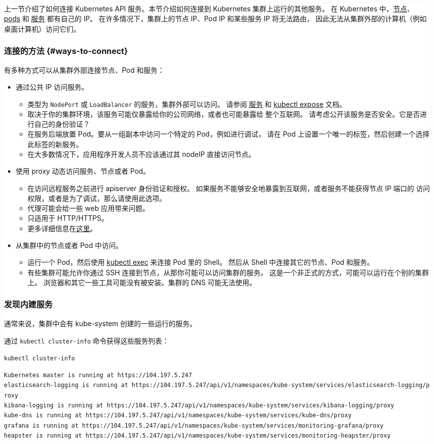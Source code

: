 上一节介绍了如何连接 Kubernetes API 服务。本节介绍如何连接到 Kubernetes
集群上运行的其他服务。
在 Kubernetes 中，[节点](/zh/docs/concepts/architecture/nodes/)、
[pods](/zh/docs/concepts/workloads/pods/) 和
[服务](/zh/docs/concepts/services-networking/service/) 都有自己的 IP。
在许多情况下，集群上的节点 IP、Pod IP 和某些服务 IP 将无法路由，
因此无法从集群外部的计算机（例如桌面计算机）访问它们。


### 连接的方法   {#ways-to-connect}

有多种方式可以从集群外部连接节点、Pod 和服务：

- 通过公共 IP 访问服务。

  - 类型为 `NodePort` 或 `LoadBalancer` 的服务，集群外部可以访问。
    请参阅 [服务](/zh/docs/concepts/services-networking/service/) 和
    [kubectl expose](/docs/reference/generated/kubectl/kubectl-commands/#expose) 文档。
  - 取决于你的集群环境，该服务可能仅暴露给你的公司网络，或者也可能暴露给
    整个互联网。
    请考虑公开该服务是否安全。它是否进行自己的身份验证？
  - 在服务后端放置 Pod。要从一组副本中访问一个特定的 Pod，例如进行调试，
    请在 Pod 上设置一个唯一的标签，然后创建一个选择此标签的新服务。
  - 在大多数情况下，应用程序开发人员不应该通过其 nodeIP 直接访问节点。


- 使用 proxy 动态访问服务、节点或者 Pod。
  - 在访问远程服务之前进行 apiserver 身份验证和授权。
    如果服务不能够安全地暴露到互联网，或者服务不能获得节点 IP 端口的
    访问权限，或者是为了调试，那么请使用此选项。
  - 代理可能会给一些 web 应用带来问题。
  - 只适用于 HTTP/HTTPS。
  - 更多详细信息在[这里](#manually-constructing-apiserver-proxy-urls)。


- 从集群中的节点或者 Pod 中访问。

  - 运行一个 Pod，然后使用 [kubectl exec](/docs/reference/generated/kubectl/kubectl-commands/#exec)
    来连接 Pod 里的 Shell。
    然后从 Shell 中连接其它的节点、Pod 和服务。
  - 有些集群可能允许你通过 SSH 连接到节点，从那你可能可以访问集群的服务。
    这是一个非正式的方式，可能可以运行在个别的集群上。
    浏览器和其它一些工具可能没有被安装。集群的 DNS 可能无法使用。


### 发现内建服务

通常来说，集群中会有 kube-system 创建的一些运行的服务。

通过 `kubectl cluster-info` 命令获得这些服务列表：

```shell
kubectl cluster-info
```

```
Kubernetes master is running at https://104.197.5.247
elasticsearch-logging is running at https://104.197.5.247/api/v1/namespaces/kube-system/services/elasticsearch-logging/proxy
kibana-logging is running at https://104.197.5.247/api/v1/namespaces/kube-system/services/kibana-logging/proxy
kube-dns is running at https://104.197.5.247/api/v1/namespaces/kube-system/services/kube-dns/proxy
grafana is running at https://104.197.5.247/api/v1/namespaces/kube-system/services/monitoring-grafana/proxy
heapster is running at https://104.197.5.247/api/v1/namespaces/kube-system/services/monitoring-heapster/proxy
```
